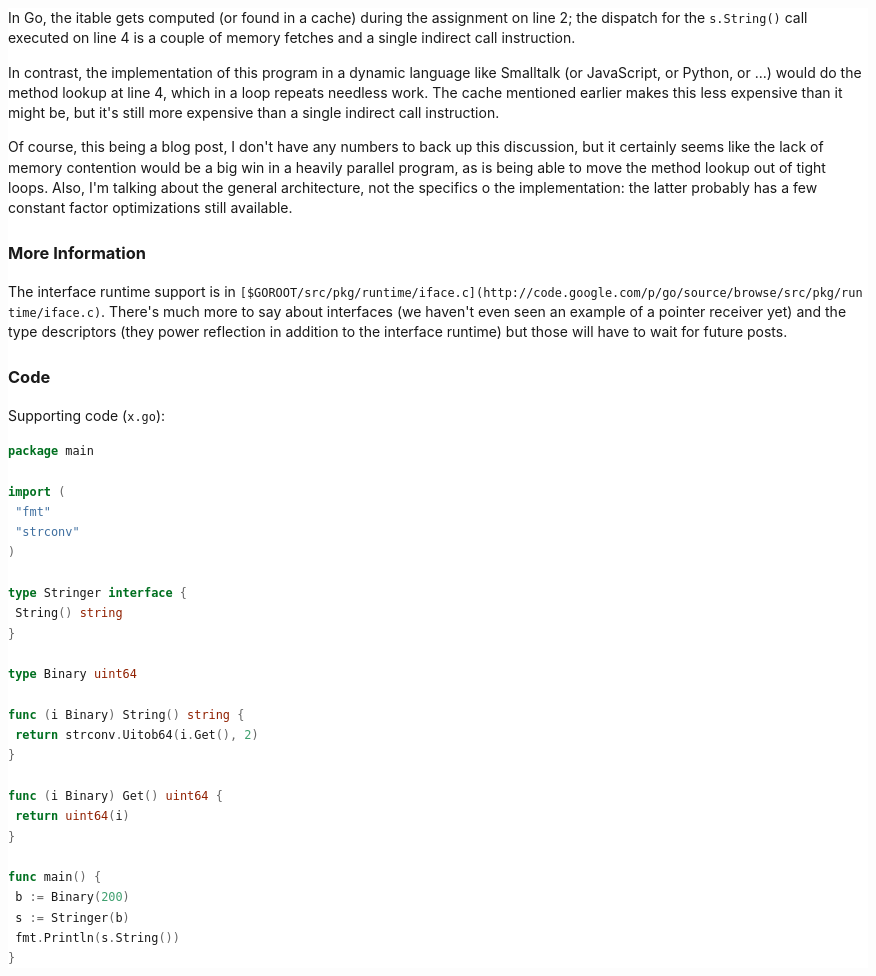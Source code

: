 In Go, the itable gets computed (or found in a cache) during the assignment on line 2; the dispatch for the `s.String()` call executed on line 4 is a couple of memory fetches and a single indirect call instruction.

In contrast, the implementation of this program in a dynamic language like Smalltalk (or JavaScript, or Python, or ...) would do the method lookup at line 4, which in a loop repeats needless work. The cache mentioned earlier makes this less expensive than it might be, but it's still more expensive than a single indirect call instruction.

Of course, this being a blog post, I don't have any numbers to back up this discussion, but it certainly seems like the lack of memory contention would be a big win in a heavily parallel program, as is being able to move the method lookup out of tight loops. Also, I'm talking about the general architecture, not the specifics o the implementation: the latter probably has a few constant factor optimizations still available.

### More Information

The interface runtime support is in `[$GOROOT/src/pkg/runtime/iface.c](http://code.google.com/p/go/source/browse/src/pkg/runtime/iface.c)`. There's much more to say about interfaces (we haven't even seen an example of a pointer receiver yet) and the type descriptors (they power reflection in addition to the interface runtime) but those will have to wait for future posts.

### Code

Supporting code (`x.go`):

```go
package main

import (
 "fmt"
 "strconv"
)

type Stringer interface {
 String() string
}

type Binary uint64

func (i Binary) String() string {
 return strconv.Uitob64(i.Get(), 2)
}

func (i Binary) Get() uint64 {
 return uint64(i)
}

func main() {
 b := Binary(200)
 s := Stringer(b)
 fmt.Println(s.String())
}
```
